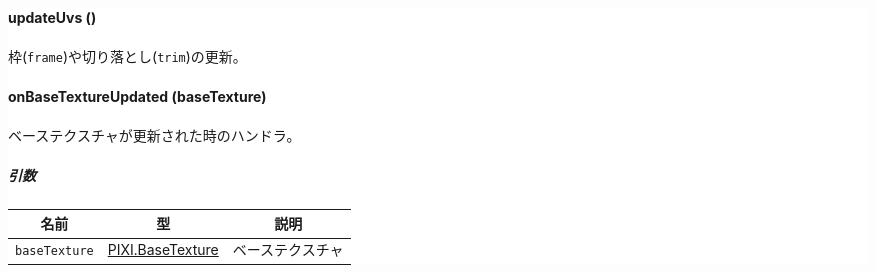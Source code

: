
#### updateUvs () 
枠(`frame`)や切り落とし(`trim`)の更新。


#### onBaseTextureUpdated (baseTexture)
ベーステクスチャが更新された時のハンドラ。

##### 引数

| 名前 | 型 | 説明 |
| --- | --- | --- |
| `baseTexture` | [PIXI.BaseTexture](http://pixijs.download/v5.3.12/docs/PIXI.BaseTexture.html)  | ベーステクスチャ |

